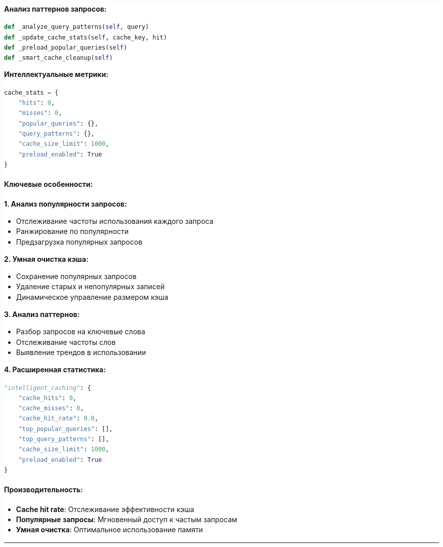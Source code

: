 **Анализ паттернов запросов:**
```python
def _analyze_query_patterns(self, query)
def _update_cache_stats(self, cache_key, hit)
def _preload_popular_queries(self)
def _smart_cache_cleanup(self)
```

**Интеллектуальные метрики:**
```python
cache_stats = {
    "hits": 0,
    "misses": 0,
    "popular_queries": {},
    "query_patterns": {},
    "cache_size_limit": 1000,
    "preload_enabled": True
}
```

#### Ключевые особенности:

**1. Анализ популярности запросов:**
- Отслеживание частоты использования каждого запроса
- Ранжирование по популярности
- Предзагрузка популярных запросов

**2. Умная очистка кэша:**
- Сохранение популярных запросов
- Удаление старых и непопулярных записей
- Динамическое управление размером кэша

**3. Анализ паттернов:**
- Разбор запросов на ключевые слова
- Отслеживание частоты слов
- Выявление трендов в использовании

**4. Расширенная статистика:**
```python
"intelligent_caching": {
    "cache_hits": 0,
    "cache_misses": 0,
    "cache_hit_rate": 0.0,
    "top_popular_queries": [],
    "top_query_patterns": [],
    "cache_size_limit": 1000,
    "preload_enabled": True
}
```

#### Производительность:
- **Cache hit rate**: Отслеживание эффективности кэша
- **Популярные запросы**: Мгновенный доступ к частым запросам
- **Умная очистка**: Оптимальное использование памяти

---